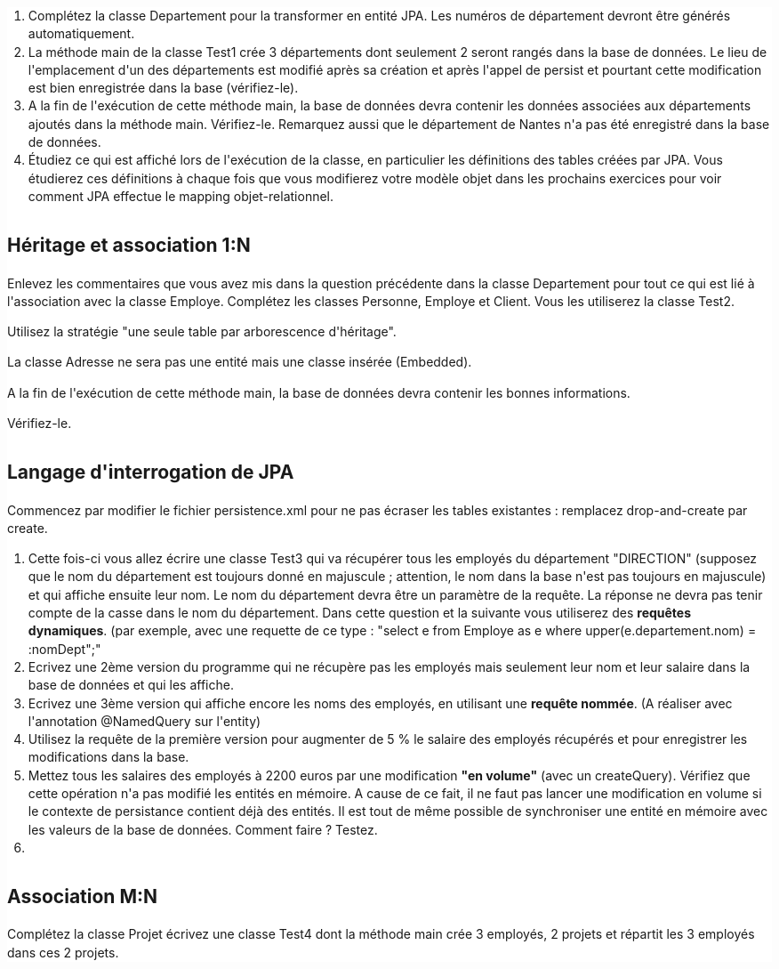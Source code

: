 1. Complétez la classe Departement pour la transformer en entité JPA. Les numéros de département devront être générés automatiquement.
2. La méthode main de la classe Test1 crée 3 départements dont seulement 2 seront rangés dans la base de données. Le lieu de l'emplacement d'un des départements est modifié après sa création et après l'appel de persist et pourtant cette modification est bien enregistrée dans la base (vérifiez-le).
3. A la fin de l'exécution de cette méthode main, la base de données devra contenir les données associées aux départements ajoutés dans la méthode main. Vérifiez-le. Remarquez aussi que le département de Nantes n'a pas été enregistré dans la base de données.
4. Étudiez ce qui est affiché lors de l'exécution de la classe, en particulier les définitions des tables créées par JPA. Vous étudierez ces définitions à chaque fois que vous modifierez votre modèle objet dans les prochains exercices pour voir comment JPA effectue le mapping objet-relationnel.



Héritage et association 1:N
------------------------

Enlevez les commentaires que vous avez mis dans la question précédente dans la classe Departement pour tout ce qui est lié à l'association avec la classe Employe. Complétez les classes Personne, Employe et Client. Vous les utiliserez la classe Test2.

Utilisez la stratégie "une seule table par arborescence d'héritage".

La classe Adresse ne sera pas une entité mais une classe insérée (Embedded).

A la fin de l'exécution de cette méthode main, la base de données devra contenir les bonnes informations. 

Vérifiez-le.

Langage d'interrogation de JPA
-------------------------------

Commencez par modifier le fichier persistence.xml pour ne pas écraser les tables existantes : remplacez drop-and-create par create.

1. Cette fois-ci vous allez écrire une classe Test3 qui va récupérer tous les employés du département "DIRECTION" (supposez que le nom du département est toujours donné en majuscule ; attention, le nom dans la base n'est pas toujours en majuscule) et qui affiche ensuite leur nom. Le nom du département devra être un paramètre de la requête. La réponse ne devra pas tenir compte de la casse dans le nom du département. Dans cette question et la suivante vous utiliserez des **requêtes dynamiques**. (par exemple, avec une requette de ce type : "select e from Employe as e where upper(e.departement.nom) = :nomDept";" 
2. Ecrivez une 2ème version du programme qui ne récupère pas les employés mais seulement leur nom et leur salaire dans la base de données et qui les affiche.
3. Ecrivez une 3ème version qui affiche encore les noms des employés, en utilisant une **requête nommée**. (A réaliser avec l'annotation @NamedQuery sur l'entity)
4. Utilisez la requête de la première version pour augmenter de 5 % le salaire des employés récupérés et pour enregistrer les modifications dans la base.
5. Mettez tous les salaires des employés à 2200 euros par une modification **"en volume"** (avec un createQuery). Vérifiez que cette opération n'a pas modifié les entités en mémoire. A cause de ce fait, il ne faut pas lancer une modification en volume si le contexte de persistance contient déjà des entités. Il est tout de même possible de synchroniser une entité en mémoire avec les valeurs de la base de données. Comment faire ? Testez. 
6. 
Association M:N
---------------
Complétez la classe Projet écrivez une classe Test4 dont la méthode main crée 3 employés, 2 projets et répartit les 3 employés dans ces 2 projets.
